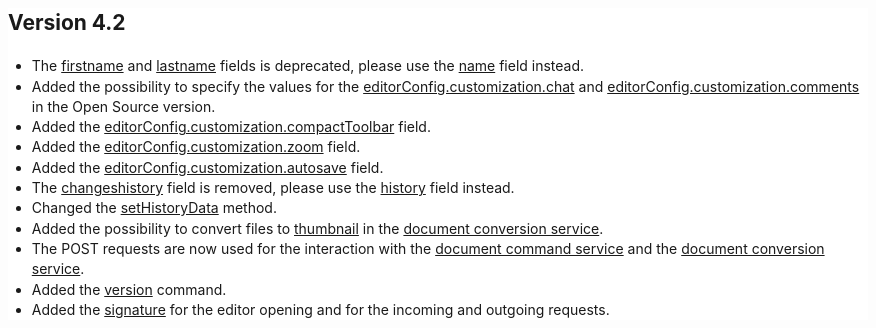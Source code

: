 ## Version 4.2

- The [firstname](../usage-api/config/editor/editor.md#user) and [lastname](../usage-api/config/editor/editor.md#user) fields is deprecated, please use the [name](../usage-api/config/editor/editor.md#user) field instead.
- Added the possibility to specify the values for the [editorConfig.customization.chat](../usage-api/config/editor/customization/customization-standard-branding.md#chat) and [editorConfig.customization.comments](../usage-api/config/editor/customization/customization-standard-branding.md#comments) in the Open Source version.
- Added the [editorConfig.customization.compactToolbar](../usage-api/config/editor/customization/customization-standard-branding.md#compacttoolbar) field.
- Added the [editorConfig.customization.zoom](../usage-api/config/editor/customization/customization-standard-branding.md#zoom) field.
- Added the [editorConfig.customization.autosave](../usage-api/config/editor/customization/customization-standard-branding.md#autosave) field.
- The [changeshistory](../usage-api/callback-handler.md#changeshistory) field is removed, please use the [history](../usage-api/callback-handler.md#history) field instead.
- Changed the [setHistoryData](../usage-api/methods.md#sethistorydata) method.
- Added the possibility to convert files to [thumbnail](../additional-api/conversion-api/request.md#sample-of-json-object-sent-to-document-conversion-service-used-to-generate-png-thumbnail-of-file-in-docx-format) in the [document conversion service](../additional-api/conversion-api/request.md).
- The POST requests are now used for the interaction with the [document command service](../additional-api/command-service/command-service.md) and the [document conversion service](../additional-api/conversion-api/request.md).
- Added the [version](../additional-api/command-service/version.md) command.
- Added the [signature](../additional-api/signature/signature.md) for the editor opening and for the incoming and outgoing requests.

